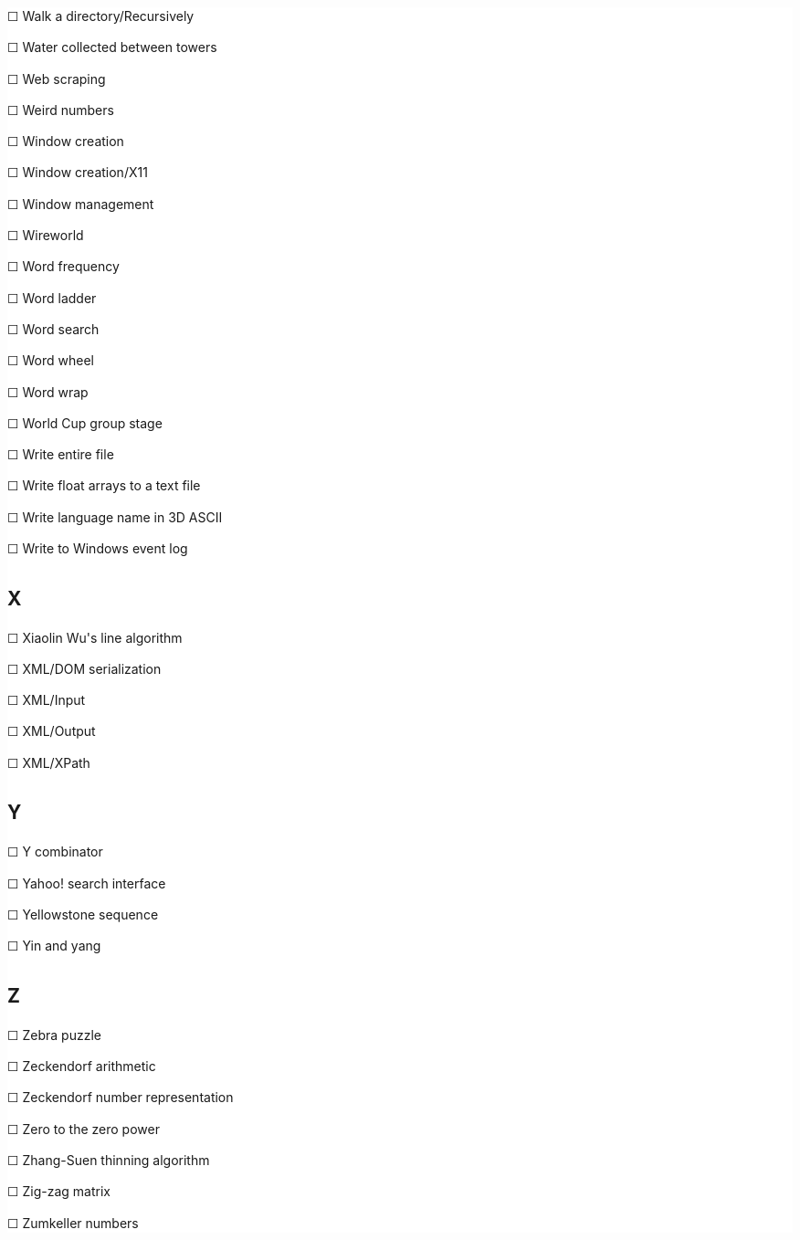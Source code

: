 &#9744; Walk a directory/Recursively

&#9744; Water collected between towers

&#9744; Web scraping

&#9744; Weird numbers

&#9744; Window creation

&#9744; Window creation/X11

&#9744; Window management

&#9744; Wireworld

&#9744; Word frequency

&#9744; Word ladder

&#9744; Word search

&#9744; Word wheel

&#9744; Word wrap

&#9744; World Cup group stage

&#9744; Write entire file

&#9744; Write float arrays to a text file

&#9744; Write language name in 3D ASCII

&#9744; Write to Windows event log

## X

&#9744; Xiaolin Wu's line algorithm

&#9744; XML/DOM serialization

&#9744; XML/Input

&#9744; XML/Output

&#9744; XML/XPath

## Y

&#9744; Y combinator

&#9744; Yahoo! search interface

&#9744; Yellowstone sequence

&#9744; Yin and yang

## Z

&#9744; Zebra puzzle

&#9744; Zeckendorf arithmetic

&#9744; Zeckendorf number representation

&#9744; Zero to the zero power

&#9744; Zhang-Suen thinning algorithm

&#9744; Zig-zag matrix

&#9744; Zumkeller numbers